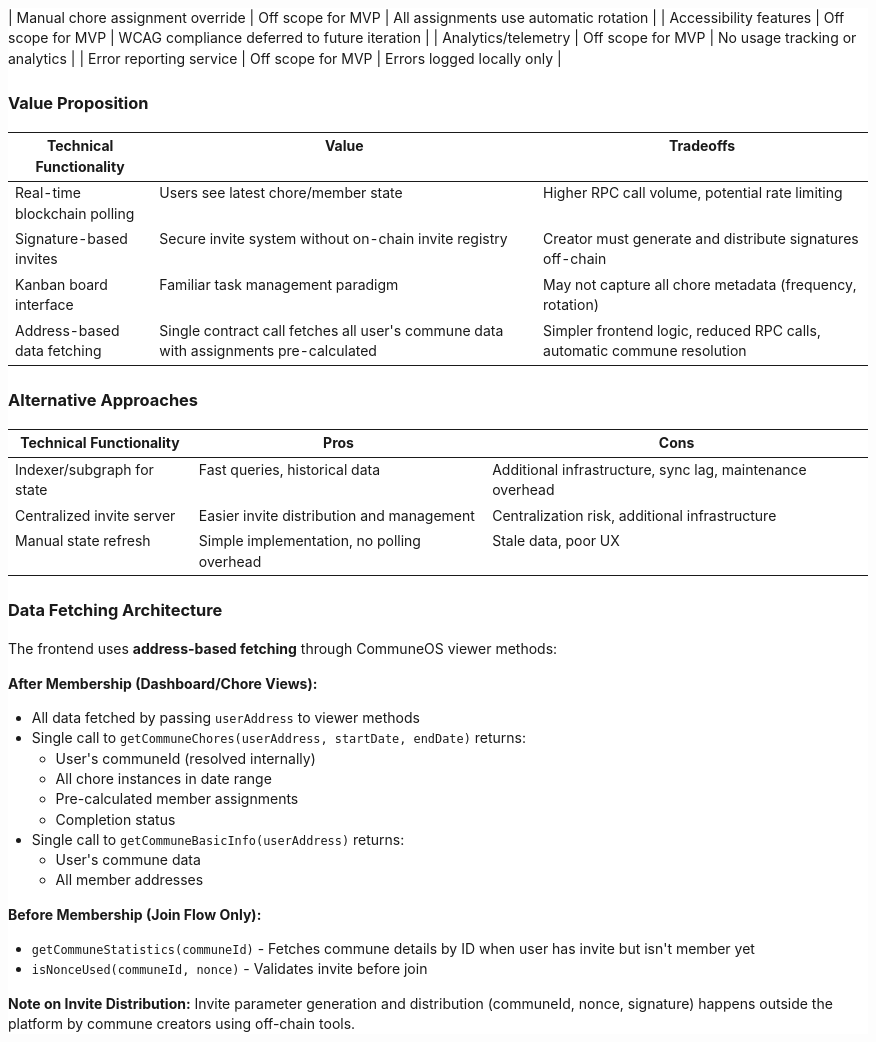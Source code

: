 | Manual chore assignment override | Off scope for MVP | All assignments use automatic rotation |
| Accessibility features | Off scope for MVP | WCAG compliance deferred to future iteration |
| Analytics/telemetry | Off scope for MVP | No usage tracking or analytics |
| Error reporting service | Off scope for MVP | Errors logged locally only |

### Value Proposition

| Technical Functionality | Value | Tradeoffs |
|------------------------|-------|-----------|
| Real-time blockchain polling | Users see latest chore/member state | Higher RPC call volume, potential rate limiting |
| Signature-based invites | Secure invite system without on-chain invite registry | Creator must generate and distribute signatures off-chain |
| Kanban board interface | Familiar task management paradigm | May not capture all chore metadata (frequency, rotation) |
| Address-based data fetching | Single contract call fetches all user's commune data with assignments pre-calculated | Simpler frontend logic, reduced RPC calls, automatic commune resolution |

### Alternative Approaches

| Technical Functionality | Pros | Cons |
|------------------------|------|------|
| Indexer/subgraph for state | Fast queries, historical data | Additional infrastructure, sync lag, maintenance overhead |
| Centralized invite server | Easier invite distribution and management | Centralization risk, additional infrastructure |
| Manual state refresh | Simple implementation, no polling overhead | Stale data, poor UX |

### Data Fetching Architecture

The frontend uses **address-based fetching** through CommuneOS viewer methods:

**After Membership (Dashboard/Chore Views):**
- All data fetched by passing `userAddress` to viewer methods
- Single call to `getCommuneChores(userAddress, startDate, endDate)` returns:
  - User's communeId (resolved internally)
  - All chore instances in date range
  - Pre-calculated member assignments
  - Completion status
- Single call to `getCommuneBasicInfo(userAddress)` returns:
  - User's commune data
  - All member addresses

**Before Membership (Join Flow Only):**
- `getCommuneStatistics(communeId)` - Fetches commune details by ID when user has invite but isn't member yet
- `isNonceUsed(communeId, nonce)` - Validates invite before join

**Note on Invite Distribution:**
Invite parameter generation and distribution (communeId, nonce, signature) happens outside the platform by commune creators using off-chain tools.
